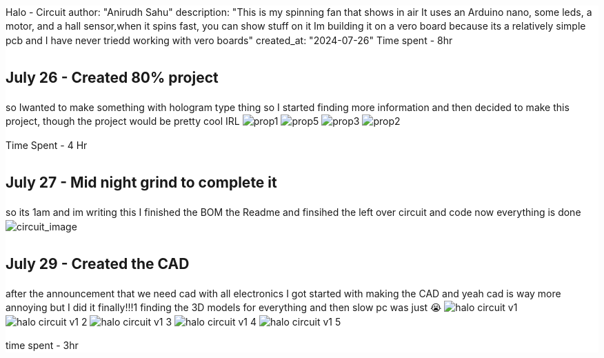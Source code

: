 Halo - Circuit
author: "Anirudh Sahu"
description: "This is my spinning fan that shows in air It uses an Arduino nano, some leds, a motor, and a hall sensor,when it spins fast, you can show stuff on it Im building it on a vero board because its a relatively simple pcb and I have never triedd working with vero boards"
created_at: "2024-07-26"
Time spent - 8hr


## July 26 - Created 80% project
so Iwanted to make something with hologram type thing so I started finding more information and then decided to make this project, though the project would be pretty cool IRL
<img width="609" height="442" alt="prop1" src="https://github.com/user-attachments/assets/a82672ba-c980-4986-adca-198e195e0741" />
<img width="742" height="326" alt="prop5" src="https://github.com/user-attachments/assets/bff4326d-62d5-45c6-96cf-b93cc806fb8a" />
<img width="745" height="530" alt="prop3" src="https://github.com/user-attachments/assets/11e59d83-1f84-483b-909e-87f8c0ce75ad" />
<img width="550" height="444" alt="prop2" src="https://github.com/user-attachments/assets/f080c210-d0c4-47b0-954f-c6a5d423dbcc" />

Time Spent - 4 Hr

## July 27 - Mid night grind to complete it
so its 1am and im writing this I finished the BOM the Readme and finsihed the left over circuit and code now everything is done
<img width="3000" height="2619" alt="circuit_image" src="https://github.com/user-attachments/assets/b7cc36af-17bf-4db5-bc44-e873d4794a36" />


## July 29 - Created the CAD
after the announcement that we need cad with all electronics I got started with making the CAD and yeah cad is way more annoying but I did it finally!!!1 finding the 3D models for everything and then slow pc was just 😭
<img width="1366" height="418" alt="halo circuit v1" src="https://github.com/user-attachments/assets/b3c95dbf-ba3e-472d-a232-71afd26693af" />
<img width="1366" height="418" alt="halo circuit v1 2" src="https://github.com/user-attachments/assets/8732a317-822f-4171-ae9e-ab9f575454af" />
<img width="1366" height="418" alt="halo circuit v1 3" src="https://github.com/user-attachments/assets/003fa087-5969-4c60-80ee-34714f8bdfc3" />
<img width="1366" height="418" alt="halo circuit v1 4" src="https://github.com/user-attachments/assets/7178cd92-bada-4dfc-a806-4a2f0508759c" />
<img width="1366" height="418" alt="halo circuit v1 5" src="https://github.com/user-attachments/assets/4e919bfb-498f-406a-8fbf-c11153598af1" />

time spent - 3hr
